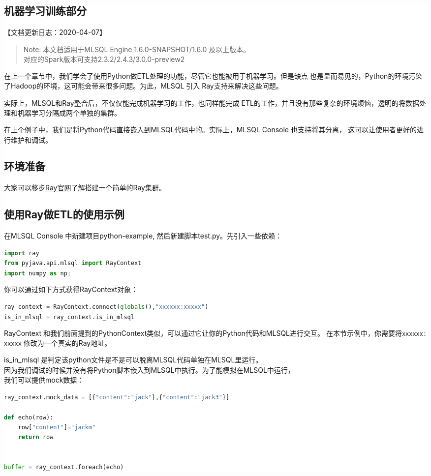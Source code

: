 ## 机器学习训练部分

【文档更新日志：2020-04-07】

> Note: 本文档适用于MLSQL Engine 1.6.0-SNAPSHOT/1.6.0 及以上版本。  
> 对应的Spark版本可支持2.3.2/2.4.3/3.0.0-preview2

在上一个章节中，我们学会了使用Python做ETL处理的功能，尽管它也能被用于机器学习。但是缺点
也是显而易见的，Python的环境污染了Hadoop的环境，这可能会带来很多问题。为此，MLSQL 引入
Ray支持来解决这些问题。

实际上，MLSQL和Ray整合后，不仅仅能完成机器学习的工作，也同样能完成
ETL的工作，并且没有那些复杂的环境烦恼，透明的将数据处理和机器学习分隔成两个单独的集群。


在上个例子中，我们是将Python代码直接嵌入到MLSQL代码中的。实际上，MLSQL Console 也支持将其分离，
这可以让使用者更好的进行维护和调试。

## 环境准备

大家可以移步[Ray官网](https://ray.readthedocs.io/en/latest/)了解搭建一个简单的Ray集群。


## 使用Ray做ETL的使用示例
在MLSQL Console 中新建项目python-example, 然后新建脚本test.py。先引入一些依赖：


```python
import ray
from pyjava.api.mlsql import RayContext
import numpy as np;
```

你可以通过如下方式获得RayContext对象：

```python
ray_context = RayContext.connect(globals(),"xxxxxx:xxxxx")
is_in_mlsql = ray_context.is_in_mlsql
```

RayContext 和我们前面提到的PythonContext类似，可以通过它让你的Python代码和MLSQL进行交互。
在本节示例中，你需要将`xxxxxx:xxxxx` 修改为一个真实的Ray地址。

is_in_mlsql 是判定该python文件是不是可以脱离MLSQL代码单独在MLSQL里运行。  
因为我们调试的时候并没有将Python脚本嵌入到MLSQL中执行。为了能模拟在MLSQL中运行，  
我们可以提供mock数据：

```python
ray_context.mock_data = [{"content":"jack"},{"content":"jack3"}]

def echo(row):
    row["content"]="jackm"
    return row


buffer = ray_context.foreach(echo)
```
